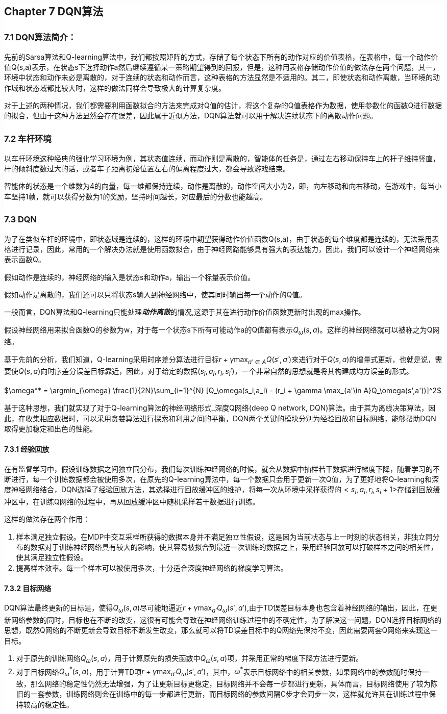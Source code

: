 ## Chapter 7 DQN算法
### 7.1 DQN算法简介：
先前的Sarsa算法和Q-learning算法中，我们都按照矩阵的方式，存储了每个状态下所有的动作对应的价值表格，在表格中，每一个动作价值Q(s,a)表示，在状态s下选择动作a然后继续遵循某一策略期望得到的回报，但是，这种用表格存储动作价值的做法存在两个问题，其一，环境中状态和动作未必是离散的，对于连续的状态和动作而言，这种表格的方法显然是不适用的。其二，即使状态和动作离散，当环境的动作域和状态域都比较大时，这样的做法同样会导致极大的计算复杂度。

对于上述的两种情况，我们都需要利用函数拟合的方法来完成对Q值的估计，将这个复杂的Q值表格作为数据，使用参数化的函数Q进行数据的拟合，但由于这种方法显然会存在误差，因此属于近似方法，DQN算法就可以用于解决连续状态下的离散动作问题。

### 7.2 车杆环境
以车杆环境这种经典的强化学习环境为例，其状态值连续，而动作则是离散的，智能体的任务是，通过左右移动保持车上的杆子维持竖直，杆的倾斜度数过大的话，或者车子距离初始位置左右的偏离程度过大，都会导致游戏结束。

智能体的状态是一个维数为4的向量，每一维都保持连续，动作是离散的，动作空间大小为2，即，向左移动和向右移动，在游戏中，每当小车坚持1帧，就可以获得分数为1的奖励，坚持时间越长，对应最后的分数也能越高。

### 7.3 DQN
为了在类似车杆的环境中，即状态域是连续的，这样的环境中期望获得动作价值函数Q(s,a)，由于状态的每个维度都是连续的，无法采用表格进行记录，因此，常用的一个解决办法就是使用函数拟合，由于神经网路能够具有强大的表达能力，因此，我们可以设计一个神经网络来表示函数Q。

假如动作是连续的，神经网络的输入是状态s和动作a，输出一个标量表示价值。

假如动作是离散的，我们还可以只将状态s输入到神经网络中，使其同时输出每一个动作的Q值。

一般而言，DQN算法和Q-learning只能处理***动作离散***的情况,这源于其在进行动作价值函数更新时出现的max操作。

假设神经网络用来拟合函数Q的参数为w，对于每一个状态s下所有可能动作a的Q值都有表示$Q_\omega (s,a)$。这样的神经网络就可以被称之为Q网络。

基于先前的分析，我们知道，Q-learning采用时序差分算法进行目标$r + \gamma \max_{a' \in A} Q(s',a')$来进行对于$Q(s,a)$的增量式更新，也就是说，需要使$Q(s,a)$向时序差分误差目标靠近，因此，对于给定的数据${(s_i,a_i,r_i,s_i')}$，一个非常自然的思想就是将其构建成均方误差的形式。

$\omega^* = \argmin_{\omega} \frac{1}{2N}\sum_{i=1}^{N} [Q_\omega(s_i,a_i) - (r_i + \gamma \max_{a'\in A}Q_\omega(s',a'))]^2$

基于这种思想，我们就实现了对于Q-learning算法的神经网络形式_深度Q网络(deep Q network, DQN)算法。由于其为离线决策算法，因此，在收集相应数据时，可以采用贪婪算法进行探索和利用之间的平衡，DQN两个关键的模块分别为经验回放和目标网络，能够帮助DQN取得更加稳定和出色的性能。

#### 7.3.1 经验回放
在有监督学习中，假设训练数据之间独立同分布，我们每次训练神经网络的时候，就会从数据中抽样若干数据进行梯度下降，随着学习的不断进行，每一个训练数据都会被使用多次，在原先的Q-learning算法中，每一个数据只会用于更新一次Q值，为了更好地将Q-learning和深度神经网络结合，DQN选择了经验回放方法，其选择进行回放缓冲区的维护，将每一次从环境中采样获得的$<s_i,a_i,r_i,s_i+1>$存储到回放缓冲区中，在训练Q网络的过程中，再从回放缓冲区中随机采样若干数据进行训练。

这样的做法存在两个作用：
1. 样本满足独立假设。在MDP中交互采样所获得的数据本身并不满足独立性假设，这是因为当前状态与上一时刻的状态相关，非独立同分布的数据对于训练神经网络具有较大的影响，使其容易被拟合到最近一次训练的数据之上，采用经验回放可以打破样本之间的相关性，使其满足独立性假设。
2. 提高样本效率。每一个样本可以被使用多次，十分适合深度神经网络的梯度学习算法。

#### 7.3.2 目标网络
DQN算法最终更新的目标是，使得$Q_\omega(s,a)$尽可能地逼近$r+\gamma \max_{a'}Q_\omega(s',a')$,由于TD误差目标本身也包含着神经网络的输出，因此，在更新网络参数的同时，目标也在不断的改变，这很有可能会导致在神经网络训练过程中的不确定性，为了解决这一问题，DQN选择目标网络的思想，既然Q网络的不断更新会导致目标不断发生改变，那么就可以将TD误差目标中的Q网络先保持不变，因此需要两套Q网络来实现这一目标。
1. 对于原先的训练网络$Q_\omega(s,a)$，用于计算原先的损失函数中$Q_\omega(s,a)$项，并采用正常的梯度下降方法进行更新。
2. 对于目标网络$Q_\omega^*(s,a)$，用于计算TD项$r+\gamma \max_{a'}Q_\omega(s',a')$，其中，$\omega ^*$表示目标网络中的相关参数，如果网络中的参数随时保持一致，那么网络的稳定性仍然无法增强，为了让更新目标更稳定，目标网络并不会每一步都进行更新，具体而言，目标网络使用了较为陈旧的一套参数，训练网络则会在训练中的每一步都进行更新，而目标网络的参数间隔C步才会同步一次，这样就允许其在训练过程中保持较高的稳定性。
